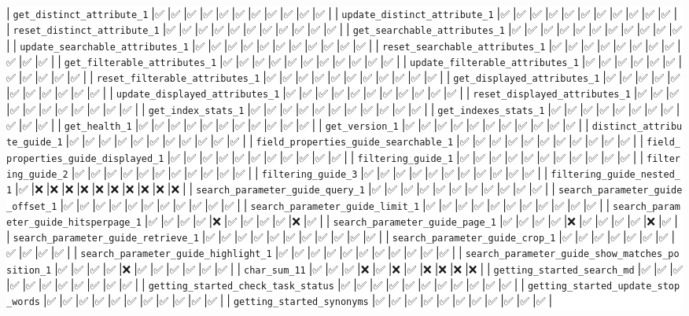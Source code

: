| `get_distinct_attribute_1` |✅ |✅ |✅ |✅ |✅ |✅ |✅ |✅ |✅ |✅ |✅ |
| `update_distinct_attribute_1` |✅ |✅ |✅ |✅ |✅ |✅ |✅ |✅ |✅ |✅ |✅ |
| `reset_distinct_attribute_1` |✅ |✅ |✅ |✅ |✅ |✅ |✅ |✅ |✅ |✅ |✅ |
| `get_searchable_attributes_1` |✅ |✅ |✅ |✅ |✅ |✅ |✅ |✅ |✅ |✅ |✅ |
| `update_searchable_attributes_1` |✅ |✅ |✅ |✅ |✅ |✅ |✅ |✅ |✅ |✅ |✅ |
| `reset_searchable_attributes_1` |✅ |✅ |✅ |✅ |✅ |✅ |✅ |✅ |✅ |✅ |✅ |
| `get_filterable_attributes_1` |✅ |✅ |✅ |✅ |✅ |✅ |✅ |✅ |✅ |✅ |✅ |
| `update_filterable_attributes_1` |✅ |✅ |✅ |✅ |✅ |✅ |✅ |✅ |✅ |✅ |✅ |
| `reset_filterable_attributes_1` |✅ |✅ |✅ |✅ |✅ |✅ |✅ |✅ |✅ |✅ |✅ |
| `get_displayed_attributes_1` |✅ |✅ |✅ |✅ |✅ |✅ |✅ |✅ |✅ |✅ |✅ |
| `update_displayed_attributes_1` |✅ |✅ |✅ |✅ |✅ |✅ |✅ |✅ |✅ |✅ |✅ |
| `reset_displayed_attributes_1` |✅ |✅ |✅ |✅ |✅ |✅ |✅ |✅ |✅ |✅ |✅ |
| `get_index_stats_1` |✅ |✅ |✅ |✅ |✅ |✅ |✅ |✅ |✅ |✅ |✅ |
| `get_indexes_stats_1` |✅ |✅ |✅ |✅ |✅ |✅ |✅ |✅ |✅ |✅ |✅ |
| `get_health_1` |✅ |✅ |✅ |✅ |✅ |✅ |✅ |✅ |✅ |✅ |✅ |
| `get_version_1` |✅ |✅ |✅ |✅ |✅ |✅ |✅ |✅ |✅ |✅ |✅ |
| `distinct_attribute_guide_1` |✅ |✅ |✅ |✅ |✅ |✅ |✅ |✅ |✅ |✅ |✅ |
| `field_properties_guide_searchable_1` |✅ |✅ |✅ |✅ |✅ |✅ |✅ |✅ |✅ |✅ |✅ |
| `field_properties_guide_displayed_1` |✅ |✅ |✅ |✅ |✅ |✅ |✅ |✅ |✅ |✅ |✅ |
| `filtering_guide_1` |✅ |✅ |✅ |✅ |✅ |✅ |✅ |✅ |✅ |✅ |✅ |
| `filtering_guide_2` |✅ |✅ |✅ |✅ |✅ |✅ |✅ |✅ |✅ |✅ |✅ |
| `filtering_guide_3` |✅ |✅ |✅ |✅ |✅ |✅ |✅ |✅ |✅ |✅ |✅ |
| `filtering_guide_nested_1` |✅ |❌ |❌ |❌ |❌ |❌ |❌ |❌ |❌ |❌ |❌ |
| `search_parameter_guide_query_1` |✅ |✅ |✅ |✅ |✅ |✅ |✅ |✅ |✅ |✅ |✅ |
| `search_parameter_guide_offset_1` |✅ |✅ |✅ |✅ |✅ |✅ |✅ |✅ |✅ |✅ |✅ |
| `search_parameter_guide_limit_1` |✅ |✅ |✅ |✅ |✅ |✅ |✅ |✅ |✅ |✅ |✅ |
| `search_parameter_guide_hitsperpage_1` |✅ |✅ |✅ |✅ |❌ |✅ |✅ |✅ |✅ |❌ |✅ |
| `search_parameter_guide_page_1` |✅ |✅ |✅ |✅ |❌ |✅ |✅ |✅ |✅ |❌ |✅ |
| `search_parameter_guide_retrieve_1` |✅ |✅ |✅ |✅ |✅ |✅ |✅ |✅ |✅ |✅ |✅ |
| `search_parameter_guide_crop_1` |✅ |✅ |✅ |✅ |✅ |✅ |✅ |✅ |✅ |✅ |✅ |
| `search_parameter_guide_highlight_1` |✅ |✅ |✅ |✅ |✅ |✅ |✅ |✅ |✅ |✅ |✅ |
| `search_parameter_guide_show_matches_position_1` |✅ |✅ |✅ |✅ |❌ |✅ |✅ |✅ |✅ |✅ |✅ |
| `char_sum_11` |✅ |✅ |✅ |❌ |✅ |❌ |✅ |❌ |❌ |❌ |❌ |
| `getting_started_search_md` |✅ |✅ |✅ |✅ |✅ |✅ |✅ |✅ |✅ |✅ |✅ |
| `getting_started_check_task_status` |✅ |✅ |✅ |✅ |✅ |✅ |✅ |✅ |✅ |✅ |✅ |
| `getting_started_update_stop_words` |✅ |✅ |✅ |✅ |✅ |✅ |✅ |✅ |✅ |✅ |✅ |
| `getting_started_synonyms` |✅ |✅ |✅ |✅ |✅ |✅ |✅ |✅ |✅ |✅ |✅ |